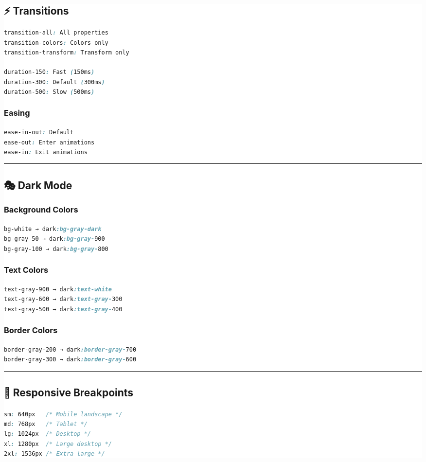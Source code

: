 
## ⚡ Transitions

```css
transition-all: All properties
transition-colors: Colors only
transition-transform: Transform only

duration-150: Fast (150ms)
duration-300: Default (300ms)
duration-500: Slow (500ms)
```

### Easing
```css
ease-in-out: Default
ease-out: Enter animations
ease-in: Exit animations
```

---

## 🎭 Dark Mode

### Background Colors
```css
bg-white → dark:bg-gray-dark
bg-gray-50 → dark:bg-gray-900
bg-gray-100 → dark:bg-gray-800
```

### Text Colors
```css
text-gray-900 → dark:text-white
text-gray-600 → dark:text-gray-300
text-gray-500 → dark:text-gray-400
```

### Border Colors
```css
border-gray-200 → dark:border-gray-700
border-gray-300 → dark:border-gray-600
```

---

## 📐 Responsive Breakpoints

```css
sm: 640px   /* Mobile landscape */
md: 768px   /* Tablet */
lg: 1024px  /* Desktop */
xl: 1280px  /* Large desktop */
2xl: 1536px /* Extra large */
```
